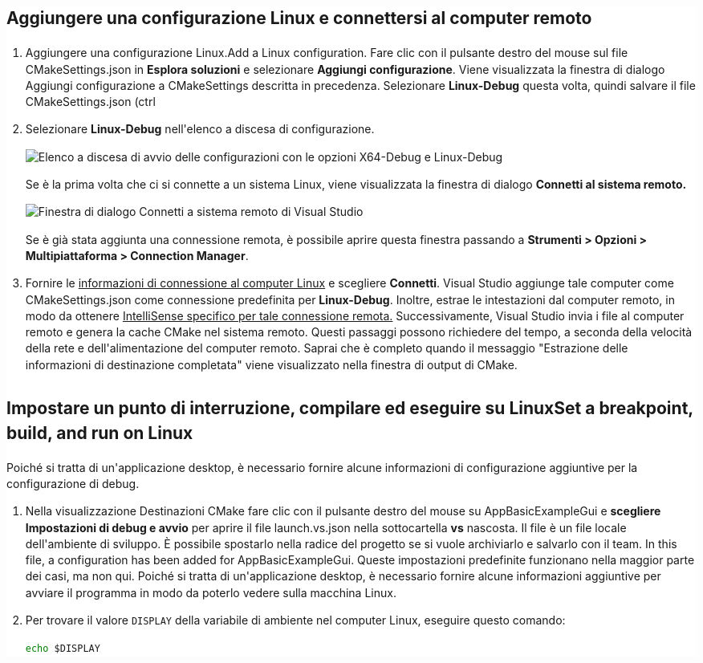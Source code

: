 ## <a name="add-a-linux-configuration-and-connect-to-the-remote-machine"></a>Aggiungere una configurazione Linux e connettersi al computer remoto

1. Aggiungere una configurazione Linux.Add a Linux configuration. Fare clic con il pulsante destro del mouse sul file CMakeSettings.json in **Esplora soluzioni** e selezionare **Aggiungi configurazione**. Viene visualizzata la finestra di dialogo Aggiungi configurazione a CMakeSettings descritta in precedenza. Selezionare **Linux-Debug** questa volta, quindi salvare il file CMakeSettings.json (ctrl

1. Selezionare **Linux-Debug** nell'elenco a discesa di configurazione.

   ![Elenco a discesa di avvio delle configurazioni con le opzioni X64-Debug e Linux-Debug](media/cmake-bullet3-linux-configuration-item.png)

   Se è la prima volta che ci si connette a un sistema Linux, viene visualizzata la finestra di dialogo **Connetti al sistema remoto.**

   ![Finestra di dialogo Connetti a sistema remoto di Visual Studio](media/cmake-bullet3-connection-manager.png)

   Se è già stata aggiunta una connessione remota, è possibile aprire questa finestra passando a **Strumenti > Opzioni > Multipiattaforma > Connection Manager**.

1. Fornire le [informazioni di connessione al computer Linux](/cpp/linux/connect-to-your-remote-linux-computer) e scegliere **Connetti**. Visual Studio aggiunge tale computer come CMakeSettings.json come connessione predefinita per **Linux-Debug**. Inoltre, estrae le intestazioni dal computer remoto, in modo da ottenere [IntelliSense specifico per tale connessione remota.](/cpp/linux/configure-a-linux-project?view=vs-2019#remote_intellisense) Successivamente, Visual Studio invia i file al computer remoto e genera la cache CMake nel sistema remoto. Questi passaggi possono richiedere del tempo, a seconda della velocità della rete e dell'alimentazione del computer remoto. Saprai che è completo quando il messaggio "Estrazione delle informazioni di destinazione completata" viene visualizzato nella finestra di output di CMake.

## <a name="set-a-breakpoint-build-and-run-on-linux"></a>Impostare un punto di interruzione, compilare ed eseguire su LinuxSet a breakpoint, build, and run on Linux

Poiché si tratta di un'applicazione desktop, è necessario fornire alcune informazioni di configurazione aggiuntive per la configurazione di debug.

1. Nella visualizzazione Destinazioni CMake fare clic con il pulsante destro del mouse su AppBasicExampleGui e **scegliere Impostazioni di debug e avvio** per aprire il file launch.vs.json nella sottocartella **vs** nascosta. Il file è un file locale dell'ambiente di sviluppo. È possibile spostarlo nella radice del progetto se si vuole archiviarlo e salvarlo con il team. In this file, a configuration has been added for AppBasicExampleGui. Queste impostazioni predefinite funzionano nella maggior parte dei casi, ma non qui. Poiché si tratta di un'applicazione desktop, è necessario fornire alcune informazioni aggiuntive per avviare il programma in modo da poterlo vedere sulla macchina Linux.

1. Per trovare il valore `DISPLAY` della variabile di ambiente nel computer Linux, eseguire questo comando:

   ```cmd
   echo $DISPLAY
   ```
